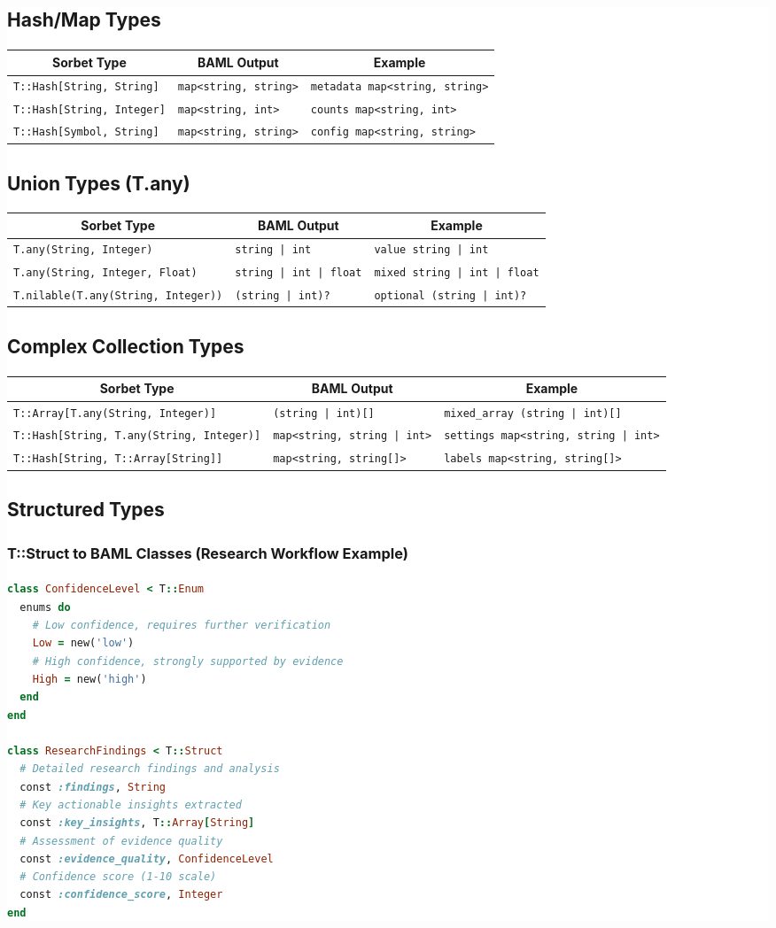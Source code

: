 ## Hash/Map Types

| Sorbet Type | BAML Output | Example |
|-------------|-------------|---------|
| `T::Hash[String, String]` | `map<string, string>` | `metadata map<string, string>` |
| `T::Hash[String, Integer]` | `map<string, int>` | `counts map<string, int>` |
| `T::Hash[Symbol, String]` | `map<string, string>` | `config map<string, string>` |

## Union Types (T.any)

| Sorbet Type | BAML Output | Example |
|-------------|-------------|---------|
| `T.any(String, Integer)` | `string \| int` | `value string \| int` |
| `T.any(String, Integer, Float)` | `string \| int \| float` | `mixed string \| int \| float` |
| `T.nilable(T.any(String, Integer))` | `(string \| int)?` | `optional (string \| int)?` |

## Complex Collection Types

| Sorbet Type | BAML Output | Example |
|-------------|-------------|---------|
| `T::Array[T.any(String, Integer)]` | `(string \| int)[]` | `mixed_array (string \| int)[]` |
| `T::Hash[String, T.any(String, Integer)]` | `map<string, string \| int>` | `settings map<string, string \| int>` |
| `T::Hash[String, T::Array[String]]` | `map<string, string[]>` | `labels map<string, string[]>` |

## Structured Types

### T::Struct to BAML Classes (Research Workflow Example)

```ruby
class ConfidenceLevel < T::Enum
  enums do
    # Low confidence, requires further verification
    Low = new('low')
    # High confidence, strongly supported by evidence
    High = new('high')
  end
end

class ResearchFindings < T::Struct
  # Detailed research findings and analysis
  const :findings, String
  # Key actionable insights extracted
  const :key_insights, T::Array[String]
  # Assessment of evidence quality
  const :evidence_quality, ConfidenceLevel
  # Confidence score (1-10 scale)
  const :confidence_score, Integer
end
```
